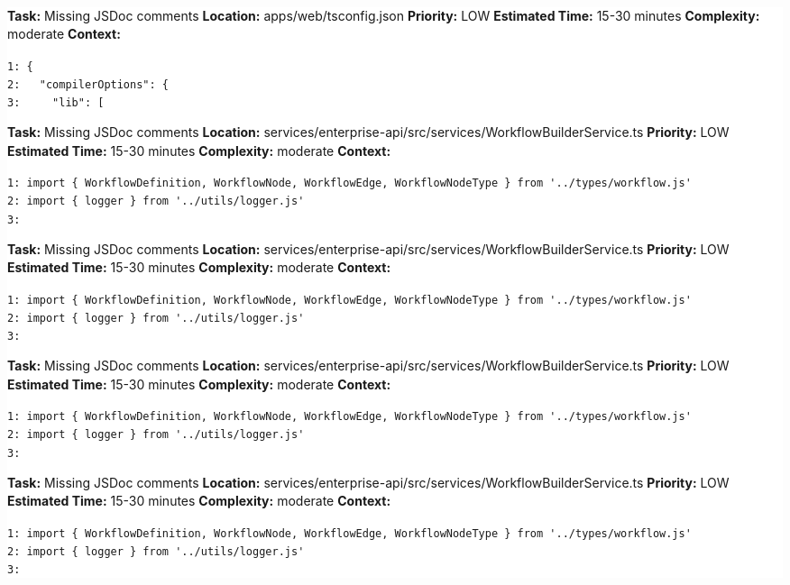 
**Task:** Missing JSDoc comments
**Location:** apps/web/tsconfig.json
**Priority:** LOW
**Estimated Time:** 15-30 minutes
**Complexity:** moderate
**Context:**
```
1: {
2:   "compilerOptions": {
3:     "lib": [
```


**Task:** Missing JSDoc comments
**Location:** services/enterprise-api/src/services/WorkflowBuilderService.ts
**Priority:** LOW
**Estimated Time:** 15-30 minutes
**Complexity:** moderate
**Context:**
```
1: import { WorkflowDefinition, WorkflowNode, WorkflowEdge, WorkflowNodeType } from '../types/workflow.js'
2: import { logger } from '../utils/logger.js'
3: 
```


**Task:** Missing JSDoc comments
**Location:** services/enterprise-api/src/services/WorkflowBuilderService.ts
**Priority:** LOW
**Estimated Time:** 15-30 minutes
**Complexity:** moderate
**Context:**
```
1: import { WorkflowDefinition, WorkflowNode, WorkflowEdge, WorkflowNodeType } from '../types/workflow.js'
2: import { logger } from '../utils/logger.js'
3: 
```


**Task:** Missing JSDoc comments
**Location:** services/enterprise-api/src/services/WorkflowBuilderService.ts
**Priority:** LOW
**Estimated Time:** 15-30 minutes
**Complexity:** moderate
**Context:**
```
1: import { WorkflowDefinition, WorkflowNode, WorkflowEdge, WorkflowNodeType } from '../types/workflow.js'
2: import { logger } from '../utils/logger.js'
3: 
```


**Task:** Missing JSDoc comments
**Location:** services/enterprise-api/src/services/WorkflowBuilderService.ts
**Priority:** LOW
**Estimated Time:** 15-30 minutes
**Complexity:** moderate
**Context:**
```
1: import { WorkflowDefinition, WorkflowNode, WorkflowEdge, WorkflowNodeType } from '../types/workflow.js'
2: import { logger } from '../utils/logger.js'
3: 
```
